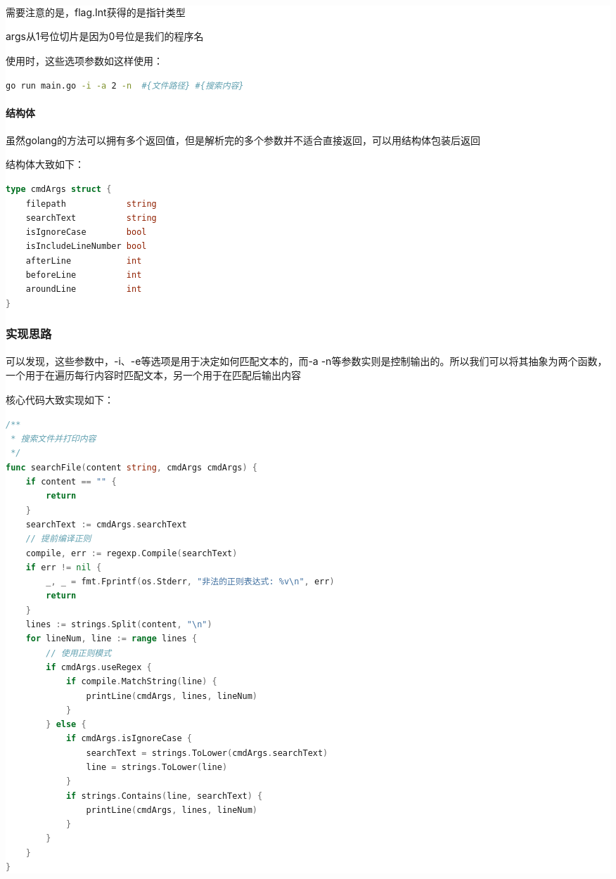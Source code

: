 需要注意的是，flag.Int获得的是指针类型

args从1号位切片是因为0号位是我们的程序名

使用时，这些选项参数如这样使用：

```bash
go run main.go -i -a 2 -n  #{文件路径} #{搜索内容}
```

#### 结构体

虽然golang的方法可以拥有多个返回值，但是解析完的多个参数并不适合直接返回，可以用结构体包装后返回

结构体大致如下：

```go
type cmdArgs struct {
    filepath            string
    searchText          string
    isIgnoreCase        bool
    isIncludeLineNumber bool
    afterLine           int
    beforeLine          int
    aroundLine          int
}
```

### 实现思路

可以发现，这些参数中，-i、-e等选项是用于决定如何匹配文本的，而-a -n等参数实则是控制输出的。所以我们可以将其抽象为两个函数，一个用于在遍历每行内容时匹配文本，另一个用于在匹配后输出内容

核心代码大致实现如下：

```go
/**
 * 搜索文件并打印内容
 */
func searchFile(content string, cmdArgs cmdArgs) {
    if content == "" {
        return
    }
    searchText := cmdArgs.searchText
    // 提前编译正则
    compile, err := regexp.Compile(searchText)
    if err != nil {
        _, _ = fmt.Fprintf(os.Stderr, "非法的正则表达式: %v\n", err)
        return
    }
    lines := strings.Split(content, "\n")
    for lineNum, line := range lines {
        // 使用正则模式
        if cmdArgs.useRegex {
            if compile.MatchString(line) {
                printLine(cmdArgs, lines, lineNum)
            }
        } else {
            if cmdArgs.isIgnoreCase {
                searchText = strings.ToLower(cmdArgs.searchText)
                line = strings.ToLower(line)
            }
            if strings.Contains(line, searchText) {
                printLine(cmdArgs, lines, lineNum)
            }
        }
    }
}

```